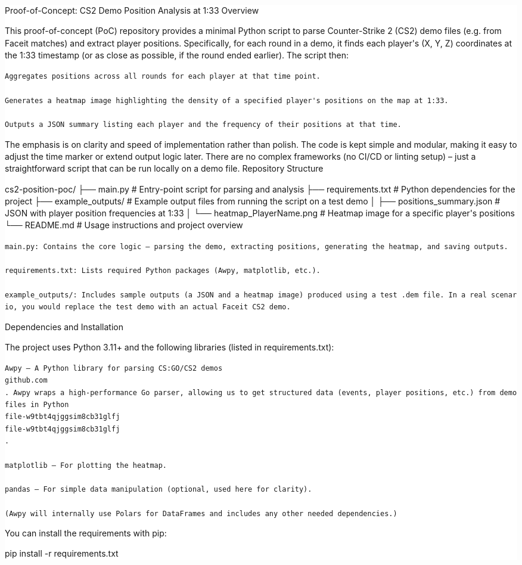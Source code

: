Proof-of-Concept: CS2 Demo Position Analysis at 1:33
Overview

This proof-of-concept (PoC) repository provides a minimal Python script to parse Counter-Strike 2 (CS2) demo files (e.g. from Faceit matches) and extract player positions. Specifically, for each round in a demo, it finds each player's (X, Y, Z) coordinates at the 1:33 timestamp (or as close as possible, if the round ended earlier). The script then:

    Aggregates positions across all rounds for each player at that time point.

    Generates a heatmap image highlighting the density of a specified player's positions on the map at 1:33.

    Outputs a JSON summary listing each player and the frequency of their positions at that time.

The emphasis is on clarity and speed of implementation rather than polish. The code is kept simple and modular, making it easy to adjust the time marker or extend output logic later. There are no complex frameworks (no CI/CD or linting setup) – just a straightforward script that can be run locally on a demo file.
Repository Structure

cs2-position-poc/
├── main.py             # Entry-point script for parsing and analysis
├── requirements.txt    # Python dependencies for the project
├── example_outputs/    # Example output files from running the script on a test demo
│   ├── positions_summary.json   # JSON with player position frequencies at 1:33
│   └── heatmap_PlayerName.png   # Heatmap image for a specific player's positions
└── README.md           # Usage instructions and project overview

    main.py: Contains the core logic – parsing the demo, extracting positions, generating the heatmap, and saving outputs.

    requirements.txt: Lists required Python packages (Awpy, matplotlib, etc.).

    example_outputs/: Includes sample outputs (a JSON and a heatmap image) produced using a test .dem file. In a real scenario, you would replace the test demo with an actual Faceit CS2 demo.

Dependencies and Installation

The project uses Python 3.11+ and the following libraries (listed in requirements.txt):

    Awpy – A Python library for parsing CS:GO/CS2 demos
    github.com
    . Awpy wraps a high-performance Go parser, allowing us to get structured data (events, player positions, etc.) from demo files in Python
    file-w9tbt4qjggsim8cb31glfj
    file-w9tbt4qjggsim8cb31glfj
    .

    matplotlib – For plotting the heatmap.

    pandas – For simple data manipulation (optional, used here for clarity).

    (Awpy will internally use Polars for DataFrames and includes any other needed dependencies.)

You can install the requirements with pip:

pip install -r requirements.txt
